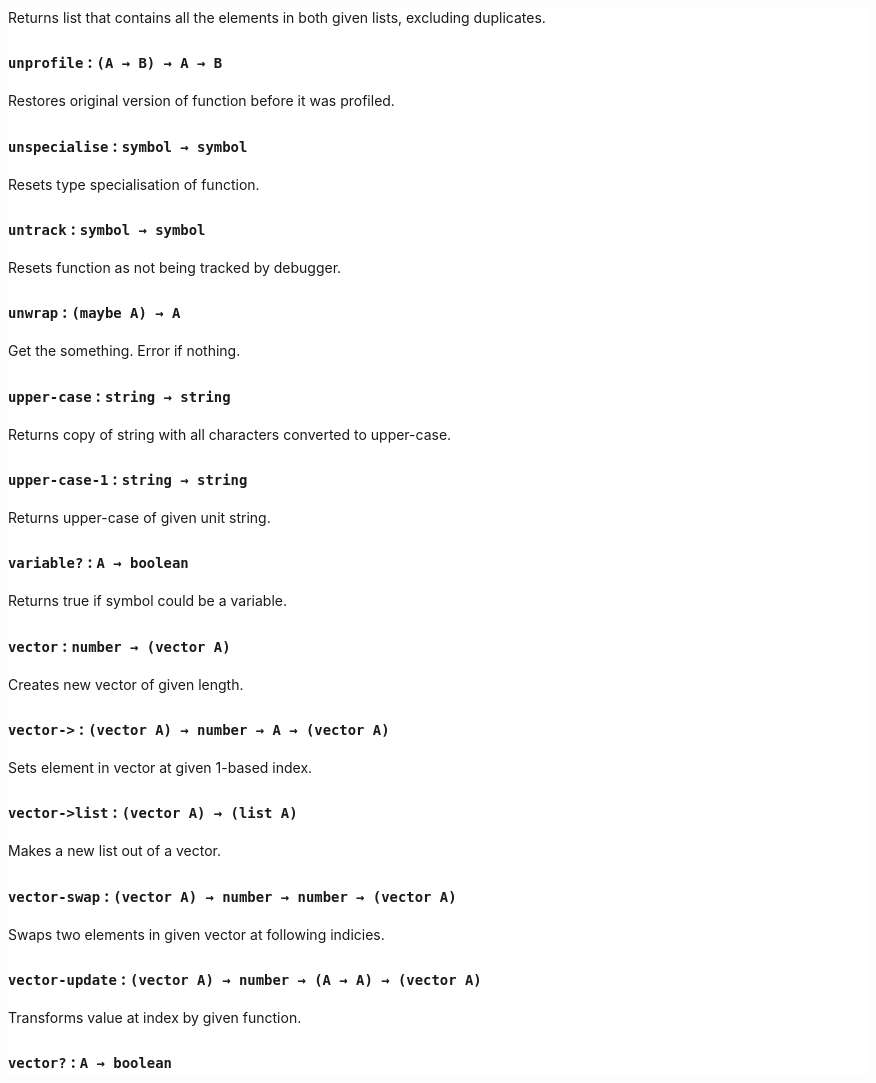Returns list that contains all the elements in both given lists, excluding duplicates.

### `unprofile` : `(A → B) → A → B`

Restores original version of function before it was profiled.

### `unspecialise` : `symbol → symbol`

Resets type specialisation of function.

### `untrack` : `symbol → symbol`

Resets function as not being tracked by debugger.

### `unwrap` : `(maybe A) → A`

Get the something. Error if nothing.

### `upper-case` : `string → string`

Returns copy of string with all characters converted to upper-case.

### `upper-case-1` : `string → string`

Returns upper-case of given unit string.

### `variable?` : `A → boolean`

Returns true if symbol could be a variable.

### `vector` : `number → (vector A)`

Creates new vector of given length.

### `vector->` : `(vector A) → number → A → (vector A)`

Sets element in vector at given 1-based index.

### `vector->list` : `(vector A) → (list A)`

Makes a new list out of a vector.

### `vector-swap` : `(vector A) → number → number → (vector A)`

Swaps two elements in given vector at following indicies.

### `vector-update` : `(vector A) → number → (A → A) → (vector A)`

Transforms value at index by given function.

### `vector?` : `A → boolean`
